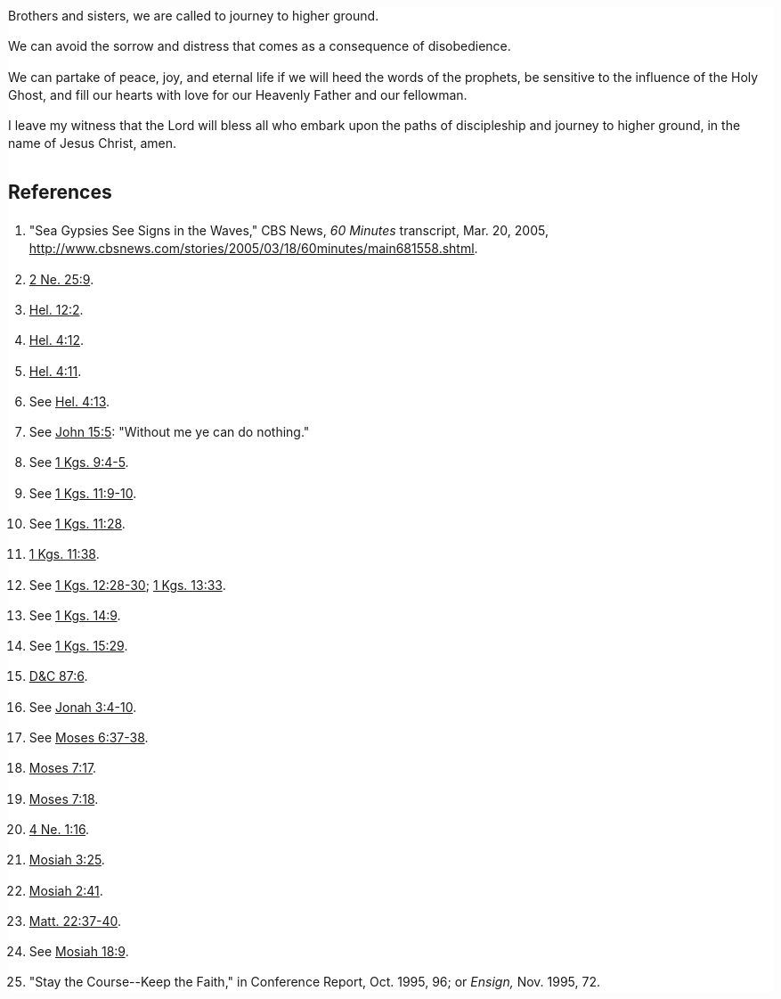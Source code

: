Brothers and sisters, we are called to journey to higher ground.

We can avoid the sorrow and distress that comes as a consequence of
disobedience.

We can partake of peace, joy, and eternal life if we will heed the words of
the prophets, be sensitive to the influence of the Holy Ghost, and fill our
hearts with love for our Heavenly Father and our fellowman.

I leave my witness that the Lord will bless all who embark upon the paths of
discipleship and journey to higher ground, in the name of Jesus Christ, amen.

## References

  1. "Sea Gypsies See Signs in the Waves," CBS News, _60 Minutes_ transcript, Mar. 20, 2005, http://www.cbsnews.com/stories/2005/03/18/60minutes/main681558.shtml.

  2. [2 Ne. 25:9](https://www.lds.org/scriptures/bofm/2-ne/25.9?lang=eng#8).

  3. [Hel. 12:2](https://www.lds.org/scriptures/bofm/hel/12.2?lang=eng#1).

  4. [Hel. 4:12](https://www.lds.org/scriptures/bofm/hel/4.12?lang=eng#11).

  5. [Hel. 4:11](https://www.lds.org/scriptures/bofm/hel/4.11?lang=eng#10).

  6. See [Hel. 4:13](https://www.lds.org/scriptures/bofm/hel/4.13?lang=eng#12).

  7. See [John 15:5](https://www.lds.org/scriptures/nt/john/15.5?lang=eng#4): "Without me ye can do nothing."

  8. See [1 Kgs. 9:4-5](https://www.lds.org/scriptures/ot/1-kgs/9.4-5?lang=eng#3).

  9. See [1 Kgs. 11:9-10](https://www.lds.org/scriptures/ot/1-kgs/11.9-10?lang=eng#8).

  10. See [1 Kgs. 11:28](https://www.lds.org/scriptures/ot/1-kgs/11.28?lang=eng#27).

  11. [1 Kgs. 11:38](https://www.lds.org/scriptures/ot/1-kgs/11.38?lang=eng#37).

  12. See [1 Kgs. 12:28-30](https://www.lds.org/scriptures/ot/1-kgs/12.28-30?lang=eng#27); [1 Kgs. 13:33](https://www.lds.org/scriptures/ot/1-kgs/13.33?lang=eng#32).

  13. See [1 Kgs. 14:9](https://www.lds.org/scriptures/ot/1-kgs/14.9?lang=eng#8).

  14. See [1 Kgs. 15:29](https://www.lds.org/scriptures/ot/1-kgs/15.29?lang=eng#28).

  15. [D&amp;C 87:6](https://www.lds.org/scriptures/dc-testament/dc/87.6?lang=eng#5).

  16. See [Jonah 3:4-10](https://www.lds.org/scriptures/ot/jonah/3.4-10?lang=eng#3).

  17. See [Moses 6:37-38](https://www.lds.org/scriptures/pgp/moses/6.37-38?lang=eng#36).

  18. [Moses 7:17](https://www.lds.org/scriptures/pgp/moses/7.17?lang=eng#16).

  19. [Moses 7:18](https://www.lds.org/scriptures/pgp/moses/7.18?lang=eng#17).

  20. [4 Ne. 1:16](https://www.lds.org/scriptures/bofm/4-ne/1.16?lang=eng#15).

  21. [Mosiah 3:25](https://www.lds.org/scriptures/bofm/mosiah/3.25?lang=eng#24).

  22. [Mosiah 2:41](https://www.lds.org/scriptures/bofm/mosiah/2.41?lang=eng#40).

  23. [Matt. 22:37-40](https://www.lds.org/scriptures/nt/matt/22.37-40?lang=eng#36).

  24. See [Mosiah 18:9](https://www.lds.org/scriptures/bofm/mosiah/18.9?lang=eng#8).

  25. "Stay the Course--Keep the Faith," in Conference Report, Oct. 1995, 96; or _Ensign,_ Nov. 1995, 72.

